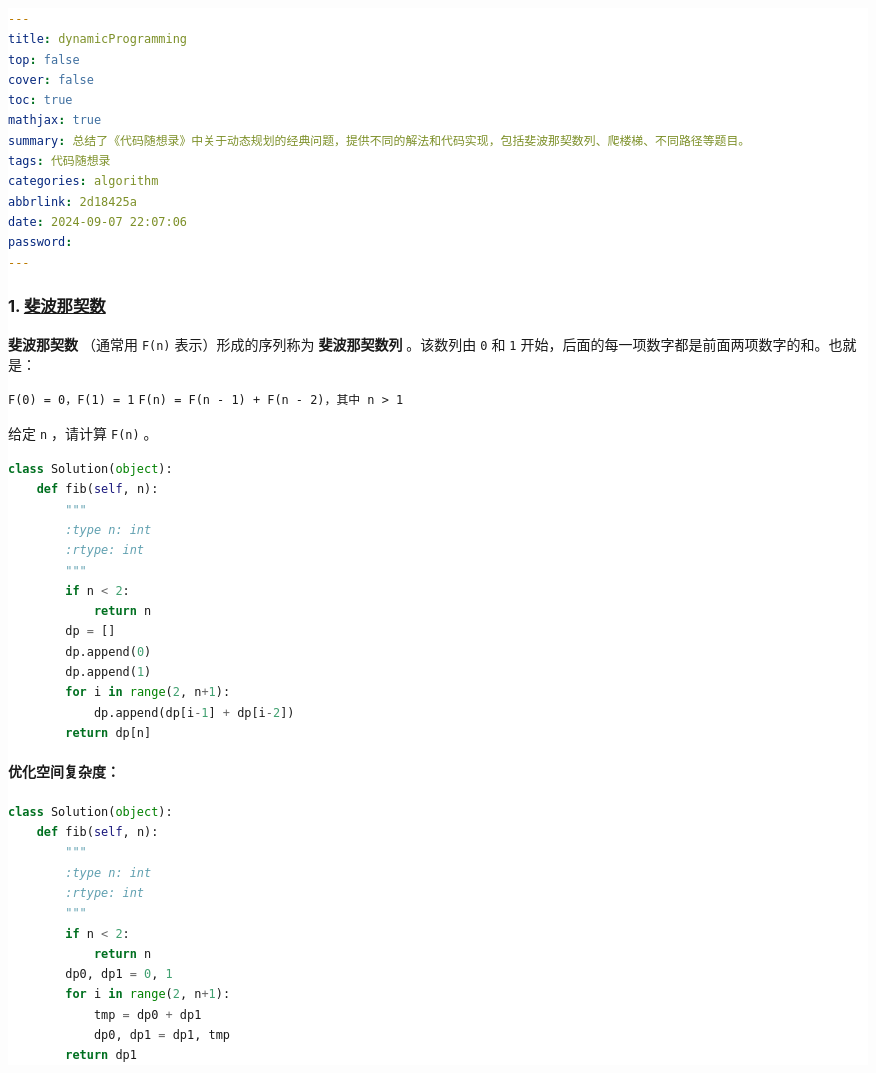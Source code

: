```yaml
---
title: dynamicProgramming
top: false
cover: false
toc: true
mathjax: true
summary: 总结了《代码随想录》中关于动态规划的经典问题，提供不同的解法和代码实现，包括斐波那契数列、爬楼梯、不同路径等题目。
tags: 代码随想录
categories: algorithm
abbrlink: 2d18425a
date: 2024-09-07 22:07:06
password:
---
```


### 1. [斐波那契数](https://leetcode.cn/problems/fibonacci-number/)

**斐波那契数** （通常用 `F(n)` 表示）形成的序列称为 **斐波那契数列** 。该数列由 `0` 和 `1` 开始，后面的每一项数字都是前面两项数字的和。也就是：

`F(0) = 0，F(1) = 1`
`F(n) = F(n - 1) + F(n - 2)，其中 n > 1`

给定 `n` ，请计算 `F(n)` 。



```python
class Solution(object):
    def fib(self, n):
        """
        :type n: int
        :rtype: int
        """
        if n < 2:
            return n
        dp = []
        dp.append(0)
        dp.append(1)
        for i in range(2, n+1):
            dp.append(dp[i-1] + dp[i-2])
        return dp[n]
```

#### 优化空间复杂度：

```python
class Solution(object):
    def fib(self, n):
        """
        :type n: int
        :rtype: int
        """
        if n < 2:
            return n
        dp0, dp1 = 0, 1
        for i in range(2, n+1):
            tmp = dp0 + dp1
            dp0, dp1 = dp1, tmp
        return dp1
```
